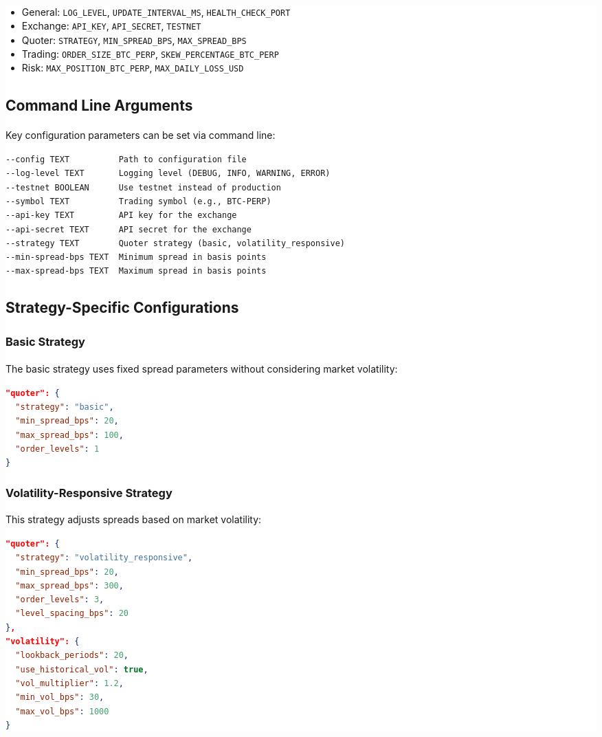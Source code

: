 - General: `LOG_LEVEL`, `UPDATE_INTERVAL_MS`, `HEALTH_CHECK_PORT`
- Exchange: `API_KEY`, `API_SECRET`, `TESTNET`
- Quoter: `STRATEGY`, `MIN_SPREAD_BPS`, `MAX_SPREAD_BPS`
- Trading: `ORDER_SIZE_BTC_PERP`, `SKEW_PERCENTAGE_BTC_PERP`
- Risk: `MAX_POSITION_BTC_PERP`, `MAX_DAILY_LOSS_USD`

## Command Line Arguments

Key configuration parameters can be set via command line:

```
--config TEXT          Path to configuration file
--log-level TEXT       Logging level (DEBUG, INFO, WARNING, ERROR)
--testnet BOOLEAN      Use testnet instead of production
--symbol TEXT          Trading symbol (e.g., BTC-PERP)
--api-key TEXT         API key for the exchange
--api-secret TEXT      API secret for the exchange
--strategy TEXT        Quoter strategy (basic, volatility_responsive)
--min-spread-bps TEXT  Minimum spread in basis points
--max-spread-bps TEXT  Maximum spread in basis points
```

## Strategy-Specific Configurations

### Basic Strategy

The basic strategy uses fixed spread parameters without considering market volatility:

```json
"quoter": {
  "strategy": "basic",
  "min_spread_bps": 20,
  "max_spread_bps": 100,
  "order_levels": 1
}
```

### Volatility-Responsive Strategy

This strategy adjusts spreads based on market volatility:

```json
"quoter": {
  "strategy": "volatility_responsive",
  "min_spread_bps": 20,
  "max_spread_bps": 300,
  "order_levels": 3,
  "level_spacing_bps": 20
},
"volatility": {
  "lookback_periods": 20,
  "use_historical_vol": true,
  "vol_multiplier": 1.2,
  "min_vol_bps": 30,
  "max_vol_bps": 1000
}
```

